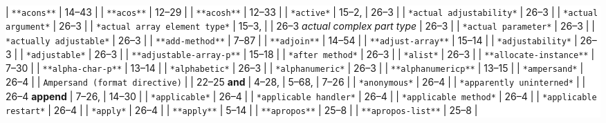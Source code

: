 | `**acons**` | 14–43 |
| `**acos**` | 12–29 |
| `**acosh**` | 12–33 |
| `*active*` | 15–2, | 26–3 |
| `*actual adjustability*` | 26–3 |
| `*actual argument*` | 26–3 |
| `*actual array element type*` | 15–3, | 
| 26–3 *actual complex part type* | 26–3 |
| `*actual parameter*` | 26–3 |
| `*actually adjustable*` | 26–3 |
| `**add-method**` | 7–87 |
| `**adjoin**` | 14–54 |
| `**adjust-array**` | 15–14 |
| `*adjustability*` | 26–3 |
| `*adjustable*` | 26–3 |
| `**adjustable-array-p**` | 15–18 |
| `*after method*` | 26–3 |
| `*alist*` | 26–3 |
| `**allocate-instance**` | 7–30 |
| `**alpha-char-p**` | 13–14 |
| `*alphabetic*` | 26–3 |
| `*alphanumeric*` | 26–3 |
| `**alphanumericp**` | 13–15 |
| `*ampersand*` | 26–4 |
| `Ampersand (format directive)` | 
| 22–25 **and** | 4–28, | 5–68, | 7–26 |
| `*anonymous*` | 26–4 |
| `*apparently uninterned*` | 
| 26–4 **append** | 7–26, | 14–30 |
| `*applicable*` | 26–4 |
| `*applicable handler*` | 26–4 |
| `*applicable method*` | 26–4 |
| `*applicable restart*` | 26–4 |
| `*apply*` | 26–4 |
| `**apply**` | 5–14 |
| `**apropos**` | 25–8 |
| `**apropos-list**` | 25–8 |